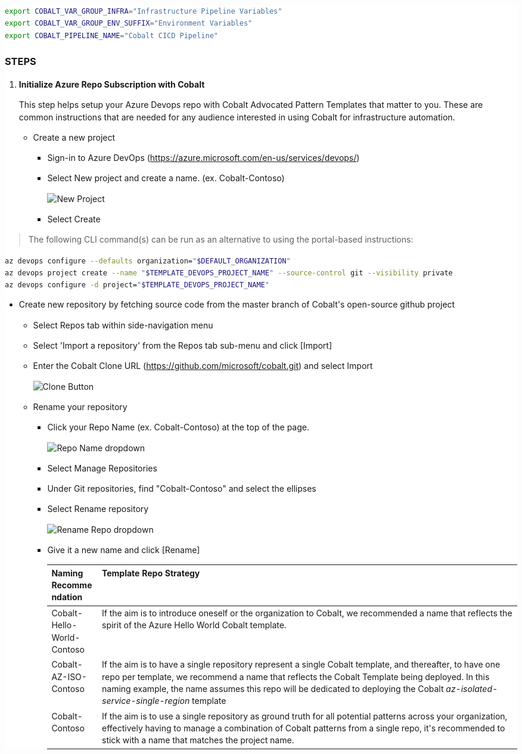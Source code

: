 ```bash
export COBALT_VAR_GROUP_INFRA="Infrastructure Pipeline Variables"
export COBALT_VAR_GROUP_ENV_SUFFIX="Environment Variables"
export COBALT_PIPELINE_NAME="Cobalt CICD Pipeline"
```

### STEPS

1. **Initialize Azure Repo Subscription with Cobalt**

    This step helps setup your Azure Devops repo with Cobalt Advocated Pattern Templates that matter to you. These are common instructions that are needed for any audience interested in using Cobalt for infrastructure automation.

    * Create a new project
        * Sign-in to Azure DevOps (https://azure.microsoft.com/en-us/services/devops/)
        * Select New project and create a name. (ex. Cobalt-Contoso)

            ![New Project](https://user-images.githubusercontent.com/10041279/63442791-4f868600-c3f9-11e9-91f3-c959654f5a1c.png)

        * Select Create

> The following CLI command(s) can be run as an alternative to using the portal-based instructions:

    
```bash
az devops configure --defaults organization="$DEFAULT_ORGANIZATION"
az devops project create --name "$TEMPLATE_DEVOPS_PROJECT_NAME" --source-control git --visibility private
az devops configure -d project="$TEMPLATE_DEVOPS_PROJECT_NAME"
```

* Create new repository by fetching source code from the master branch of Cobalt's open-source github project
    * Select Repos tab within side-navigation menu
    * Select 'Import a repository' from the Repos tab sub-menu and click [Import]
    * Enter the Cobalt Clone URL (https://github.com/microsoft/cobalt.git) and select Import

        ![Clone Button](https://user-images.githubusercontent.com/10041279/63459072-8ec4cf00-c419-11e9-8ef4-ee7db827e49c.png)

    * Rename your repository
        * Click your Repo Name (ex. Cobalt-Contoso) at the top of the page.

            ![Repo Name dropdown](https://user-images.githubusercontent.com/10041279/63615290-9d8ebb80-c5aa-11e9-9136-64295640205b.png)

        * Select Manage Repositories
        * Under Git repositories, find "Cobalt-Contoso" and select the ellipses
        * Select Rename repository

            ![Rename Repo dropdown](https://user-images.githubusercontent.com/10041279/63615540-3b828600-c5ab-11e9-9174-07f23b3193bf.png)

        * Give it a new name and click [Rename]

            | Naming Recommendation  | Template Repo Strategy |
            |-------------|-----------|
            | Cobalt-Hello-World-Contoso | If the aim is to introduce oneself or the organization to Cobalt, we recommended a name that reflects the spirit of the Azure Hello World Cobalt template. |
            | Cobalt-AZ-ISO-Contoso | If the aim is to have a single repository represent a single Cobalt template, and thereafter, to have one repo per template, we recommend a name that reflects the Cobalt Template being deployed. In this naming example, the name assumes this repo will be dedicated to deploying the Cobalt *az-isolated-service-single-region* template |
            | Cobalt-Contoso | If the aim is to use a single repository as ground truth for all potential patterns across your organization, effectively having to manage a combination of Cobalt patterns from a single repo, it's recommended to stick with a name that matches the project name. |
